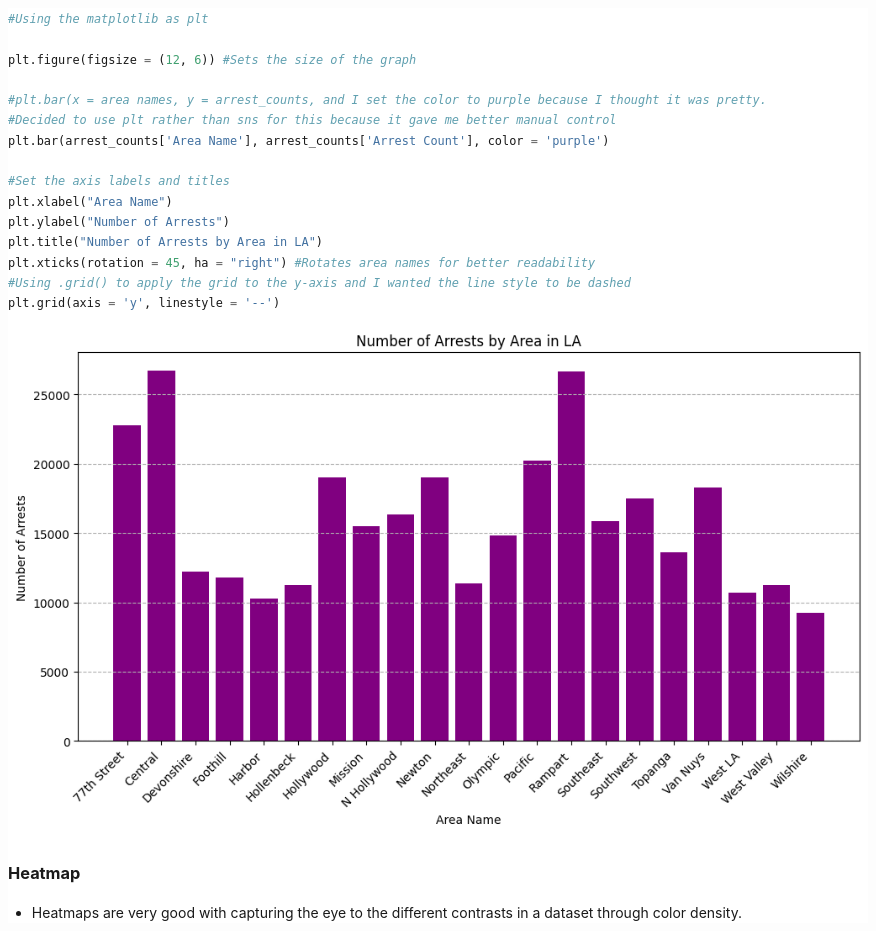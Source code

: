 
```python
#Using the matplotlib as plt

plt.figure(figsize = (12, 6)) #Sets the size of the graph

#plt.bar(x = area names, y = arrest_counts, and I set the color to purple because I thought it was pretty.
#Decided to use plt rather than sns for this because it gave me better manual control
plt.bar(arrest_counts['Area Name'], arrest_counts['Arrest Count'], color = 'purple')

#Set the axis labels and titles
plt.xlabel("Area Name")
plt.ylabel("Number of Arrests")
plt.title("Number of Arrests by Area in LA")
plt.xticks(rotation = 45, ha = "right") #Rotates area names for better readability
#Using .grid() to apply the grid to the y-axis and I wanted the line style to be dashed
plt.grid(axis = 'y', linestyle = '--')

```


    
![png](output_24_0.png)
    


### Heatmap
- Heatmaps are very good with capturing the eye to the different contrasts in a dataset through color density.
